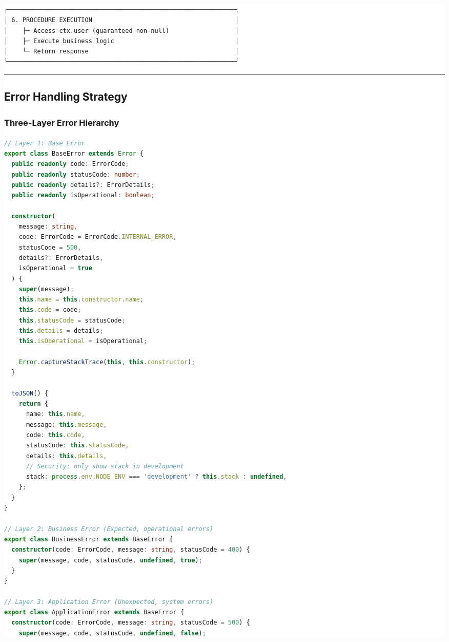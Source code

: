 ```
┌──────────────────────────────────────────────────────────────┐
│ 6. PROCEDURE EXECUTION                                       │
│    ├─ Access ctx.user (guaranteed non-null)                  │
│    ├─ Execute business logic                                 │
│    └─ Return response                                        │
└──────────────────────────────────────────────────────────────┘
```

---

## Error Handling Strategy

### Three-Layer Error Hierarchy

```typescript
// Layer 1: Base Error
export class BaseError extends Error {
  public readonly code: ErrorCode;
  public readonly statusCode: number;
  public readonly details?: ErrorDetails;
  public readonly isOperational: boolean;

  constructor(
    message: string,
    code: ErrorCode = ErrorCode.INTERNAL_ERROR,
    statusCode = 500,
    details?: ErrorDetails,
    isOperational = true
  ) {
    super(message);
    this.name = this.constructor.name;
    this.code = code;
    this.statusCode = statusCode;
    this.details = details;
    this.isOperational = isOperational;

    Error.captureStackTrace(this, this.constructor);
  }

  toJSON() {
    return {
      name: this.name,
      message: this.message,
      code: this.code,
      statusCode: this.statusCode,
      details: this.details,
      // Security: only show stack in development
      stack: process.env.NODE_ENV === 'development' ? this.stack : undefined,
    };
  }
}

// Layer 2: Business Error (Expected, operational errors)
export class BusinessError extends BaseError {
  constructor(code: ErrorCode, message: string, statusCode = 400) {
    super(message, code, statusCode, undefined, true);
  }
}

// Layer 3: Application Error (Unexpected, system errors)
export class ApplicationError extends BaseError {
  constructor(code: ErrorCode, message: string, statusCode = 500) {
    super(message, code, statusCode, undefined, false);
```